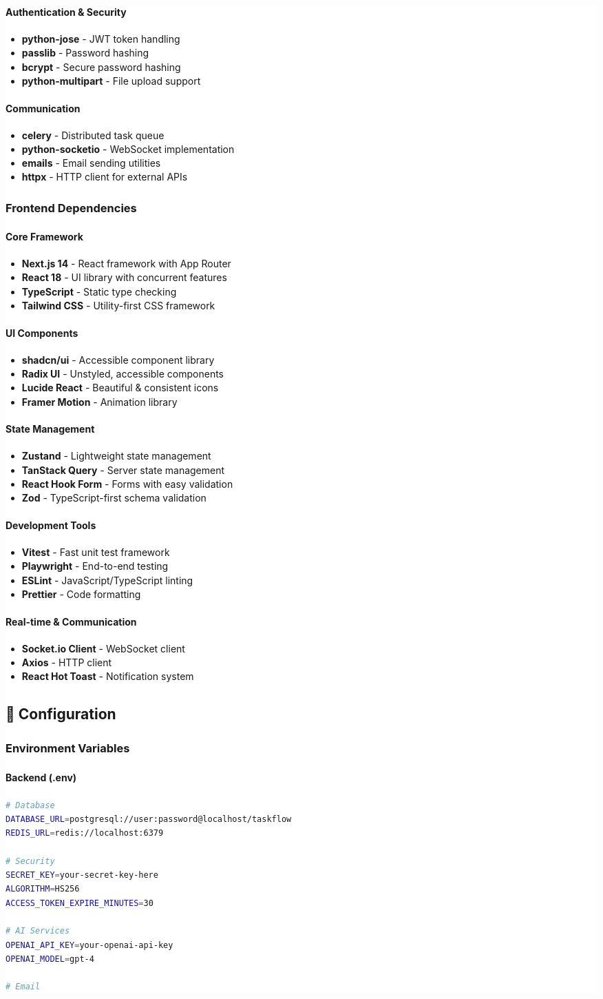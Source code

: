 #### Authentication & Security
- **python-jose** - JWT token handling
- **passlib** - Password hashing
- **bcrypt** - Secure password hashing
- **python-multipart** - File upload support

#### Communication
- **celery** - Distributed task queue
- **python-socketio** - WebSocket implementation
- **emails** - Email sending utilities
- **httpx** - HTTP client for external APIs

### Frontend Dependencies

#### Core Framework
- **Next.js 14** - React framework with App Router
- **React 18** - UI library with concurrent features
- **TypeScript** - Static type checking
- **Tailwind CSS** - Utility-first CSS framework

#### UI Components
- **shadcn/ui** - Accessible component library
- **Radix UI** - Unstyled, accessible components
- **Lucide React** - Beautiful & consistent icons
- **Framer Motion** - Animation library

#### State Management
- **Zustand** - Lightweight state management
- **TanStack Query** - Server state management
- **React Hook Form** - Forms with easy validation
- **Zod** - TypeScript-first schema validation

#### Development Tools
- **Vitest** - Fast unit test framework
- **Playwright** - End-to-end testing
- **ESLint** - JavaScript/TypeScript linting
- **Prettier** - Code formatting

#### Real-time & Communication
- **Socket.io Client** - WebSocket client
- **Axios** - HTTP client
- **React Hot Toast** - Notification system

## 🔧 Configuration

### Environment Variables

#### Backend (.env)
```bash
# Database
DATABASE_URL=postgresql://user:password@localhost/taskflow
REDIS_URL=redis://localhost:6379

# Security
SECRET_KEY=your-secret-key-here
ALGORITHM=HS256
ACCESS_TOKEN_EXPIRE_MINUTES=30

# AI Services
OPENAI_API_KEY=your-openai-api-key
OPENAI_MODEL=gpt-4

# Email
```